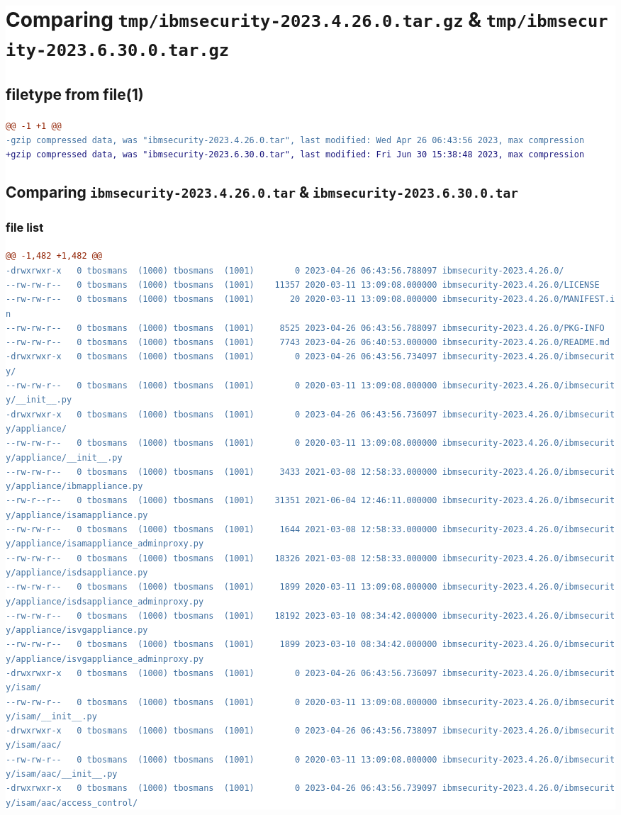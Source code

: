 # Comparing `tmp/ibmsecurity-2023.4.26.0.tar.gz` & `tmp/ibmsecurity-2023.6.30.0.tar.gz`

## filetype from file(1)

```diff
@@ -1 +1 @@
-gzip compressed data, was "ibmsecurity-2023.4.26.0.tar", last modified: Wed Apr 26 06:43:56 2023, max compression
+gzip compressed data, was "ibmsecurity-2023.6.30.0.tar", last modified: Fri Jun 30 15:38:48 2023, max compression
```

## Comparing `ibmsecurity-2023.4.26.0.tar` & `ibmsecurity-2023.6.30.0.tar`

### file list

```diff
@@ -1,482 +1,482 @@
-drwxrwxr-x   0 tbosmans  (1000) tbosmans  (1001)        0 2023-04-26 06:43:56.788097 ibmsecurity-2023.4.26.0/
--rw-rw-r--   0 tbosmans  (1000) tbosmans  (1001)    11357 2020-03-11 13:09:08.000000 ibmsecurity-2023.4.26.0/LICENSE
--rw-rw-r--   0 tbosmans  (1000) tbosmans  (1001)       20 2020-03-11 13:09:08.000000 ibmsecurity-2023.4.26.0/MANIFEST.in
--rw-rw-r--   0 tbosmans  (1000) tbosmans  (1001)     8525 2023-04-26 06:43:56.788097 ibmsecurity-2023.4.26.0/PKG-INFO
--rw-rw-r--   0 tbosmans  (1000) tbosmans  (1001)     7743 2023-04-26 06:40:53.000000 ibmsecurity-2023.4.26.0/README.md
-drwxrwxr-x   0 tbosmans  (1000) tbosmans  (1001)        0 2023-04-26 06:43:56.734097 ibmsecurity-2023.4.26.0/ibmsecurity/
--rw-rw-r--   0 tbosmans  (1000) tbosmans  (1001)        0 2020-03-11 13:09:08.000000 ibmsecurity-2023.4.26.0/ibmsecurity/__init__.py
-drwxrwxr-x   0 tbosmans  (1000) tbosmans  (1001)        0 2023-04-26 06:43:56.736097 ibmsecurity-2023.4.26.0/ibmsecurity/appliance/
--rw-rw-r--   0 tbosmans  (1000) tbosmans  (1001)        0 2020-03-11 13:09:08.000000 ibmsecurity-2023.4.26.0/ibmsecurity/appliance/__init__.py
--rw-rw-r--   0 tbosmans  (1000) tbosmans  (1001)     3433 2021-03-08 12:58:33.000000 ibmsecurity-2023.4.26.0/ibmsecurity/appliance/ibmappliance.py
--rw-r--r--   0 tbosmans  (1000) tbosmans  (1001)    31351 2021-06-04 12:46:11.000000 ibmsecurity-2023.4.26.0/ibmsecurity/appliance/isamappliance.py
--rw-rw-r--   0 tbosmans  (1000) tbosmans  (1001)     1644 2021-03-08 12:58:33.000000 ibmsecurity-2023.4.26.0/ibmsecurity/appliance/isamappliance_adminproxy.py
--rw-rw-r--   0 tbosmans  (1000) tbosmans  (1001)    18326 2021-03-08 12:58:33.000000 ibmsecurity-2023.4.26.0/ibmsecurity/appliance/isdsappliance.py
--rw-rw-r--   0 tbosmans  (1000) tbosmans  (1001)     1899 2020-03-11 13:09:08.000000 ibmsecurity-2023.4.26.0/ibmsecurity/appliance/isdsappliance_adminproxy.py
--rw-rw-r--   0 tbosmans  (1000) tbosmans  (1001)    18192 2023-03-10 08:34:42.000000 ibmsecurity-2023.4.26.0/ibmsecurity/appliance/isvgappliance.py
--rw-rw-r--   0 tbosmans  (1000) tbosmans  (1001)     1899 2023-03-10 08:34:42.000000 ibmsecurity-2023.4.26.0/ibmsecurity/appliance/isvgappliance_adminproxy.py
-drwxrwxr-x   0 tbosmans  (1000) tbosmans  (1001)        0 2023-04-26 06:43:56.736097 ibmsecurity-2023.4.26.0/ibmsecurity/isam/
--rw-rw-r--   0 tbosmans  (1000) tbosmans  (1001)        0 2020-03-11 13:09:08.000000 ibmsecurity-2023.4.26.0/ibmsecurity/isam/__init__.py
-drwxrwxr-x   0 tbosmans  (1000) tbosmans  (1001)        0 2023-04-26 06:43:56.738097 ibmsecurity-2023.4.26.0/ibmsecurity/isam/aac/
--rw-rw-r--   0 tbosmans  (1000) tbosmans  (1001)        0 2020-03-11 13:09:08.000000 ibmsecurity-2023.4.26.0/ibmsecurity/isam/aac/__init__.py
-drwxrwxr-x   0 tbosmans  (1000) tbosmans  (1001)        0 2023-04-26 06:43:56.739097 ibmsecurity-2023.4.26.0/ibmsecurity/isam/aac/access_control/
```